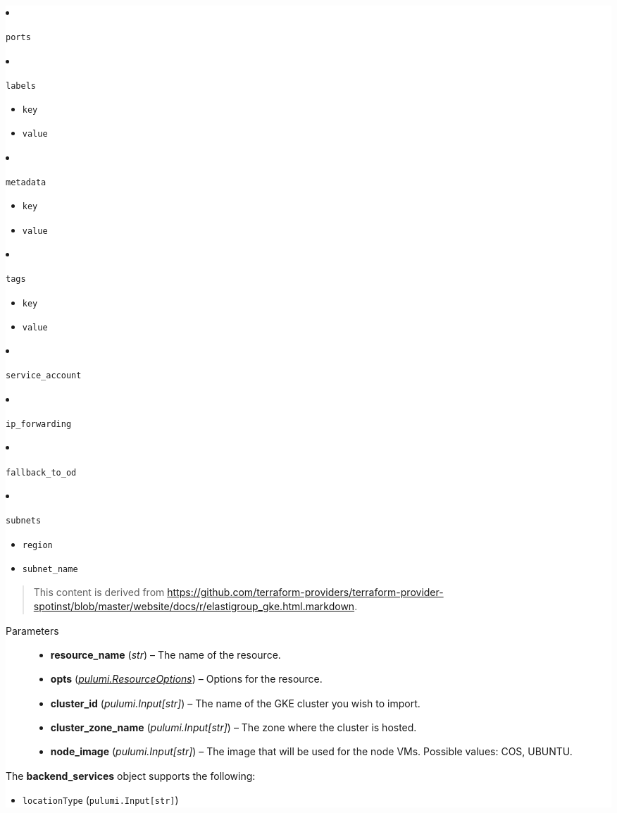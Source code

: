 <li><p><code class="docutils literal notranslate"><span class="pre">ports</span></code></p></li>
</ul>
</li>
</ul>
</li>
<li><p><code class="docutils literal notranslate"><span class="pre">labels</span></code></p>
<ul>
<li><p><code class="docutils literal notranslate"><span class="pre">key</span></code></p></li>
<li><p><code class="docutils literal notranslate"><span class="pre">value</span></code></p></li>
</ul>
</li>
<li><p><code class="docutils literal notranslate"><span class="pre">metadata</span></code></p>
<ul>
<li><p><code class="docutils literal notranslate"><span class="pre">key</span></code></p></li>
<li><p><code class="docutils literal notranslate"><span class="pre">value</span></code></p></li>
</ul>
</li>
<li><p><code class="docutils literal notranslate"><span class="pre">tags</span></code></p>
<ul>
<li><p><code class="docutils literal notranslate"><span class="pre">key</span></code></p></li>
<li><p><code class="docutils literal notranslate"><span class="pre">value</span></code></p></li>
</ul>
</li>
<li><p><code class="docutils literal notranslate"><span class="pre">service_account</span></code></p></li>
<li><p><code class="docutils literal notranslate"><span class="pre">ip_forwarding</span></code></p></li>
<li><p><code class="docutils literal notranslate"><span class="pre">fallback_to_od</span></code></p></li>
<li><p><code class="docutils literal notranslate"><span class="pre">subnets</span></code></p>
<ul>
<li><p><code class="docutils literal notranslate"><span class="pre">region</span></code></p></li>
<li><p><code class="docutils literal notranslate"><span class="pre">subnet_name</span></code></p></li>
</ul>
</li>
</ul>
<blockquote>
<div><p>This content is derived from <a class="reference external" href="https://github.com/terraform-providers/terraform-provider-spotinst/blob/master/website/docs/r/elastigroup_gke.html.markdown">https://github.com/terraform-providers/terraform-provider-spotinst/blob/master/website/docs/r/elastigroup_gke.html.markdown</a>.</p>
</div></blockquote>
<dl class="field-list simple">
<dt class="field-odd">Parameters</dt>
<dd class="field-odd"><ul class="simple">
<li><p><strong>resource_name</strong> (<em>str</em>) – The name of the resource.</p></li>
<li><p><strong>opts</strong> (<a class="reference internal" href="../../pulumi/#pulumi.ResourceOptions" title="pulumi.ResourceOptions"><em>pulumi.ResourceOptions</em></a>) – Options for the resource.</p></li>
<li><p><strong>cluster_id</strong> (<em>pulumi.Input</em><em>[</em><em>str</em><em>]</em>) – The name of the GKE cluster you wish to import.</p></li>
<li><p><strong>cluster_zone_name</strong> (<em>pulumi.Input</em><em>[</em><em>str</em><em>]</em>) – The zone where the cluster is hosted.</p></li>
<li><p><strong>node_image</strong> (<em>pulumi.Input</em><em>[</em><em>str</em><em>]</em>) – The image that will be used for the node VMs. Possible values: COS, UBUNTU.</p></li>
</ul>
</dd>
</dl>
<p>The <strong>backend_services</strong> object supports the following:</p>
<ul class="simple">
<li><p><code class="docutils literal notranslate"><span class="pre">locationType</span></code> (<code class="docutils literal notranslate"><span class="pre">pulumi.Input[str]</span></code>)</p></li>